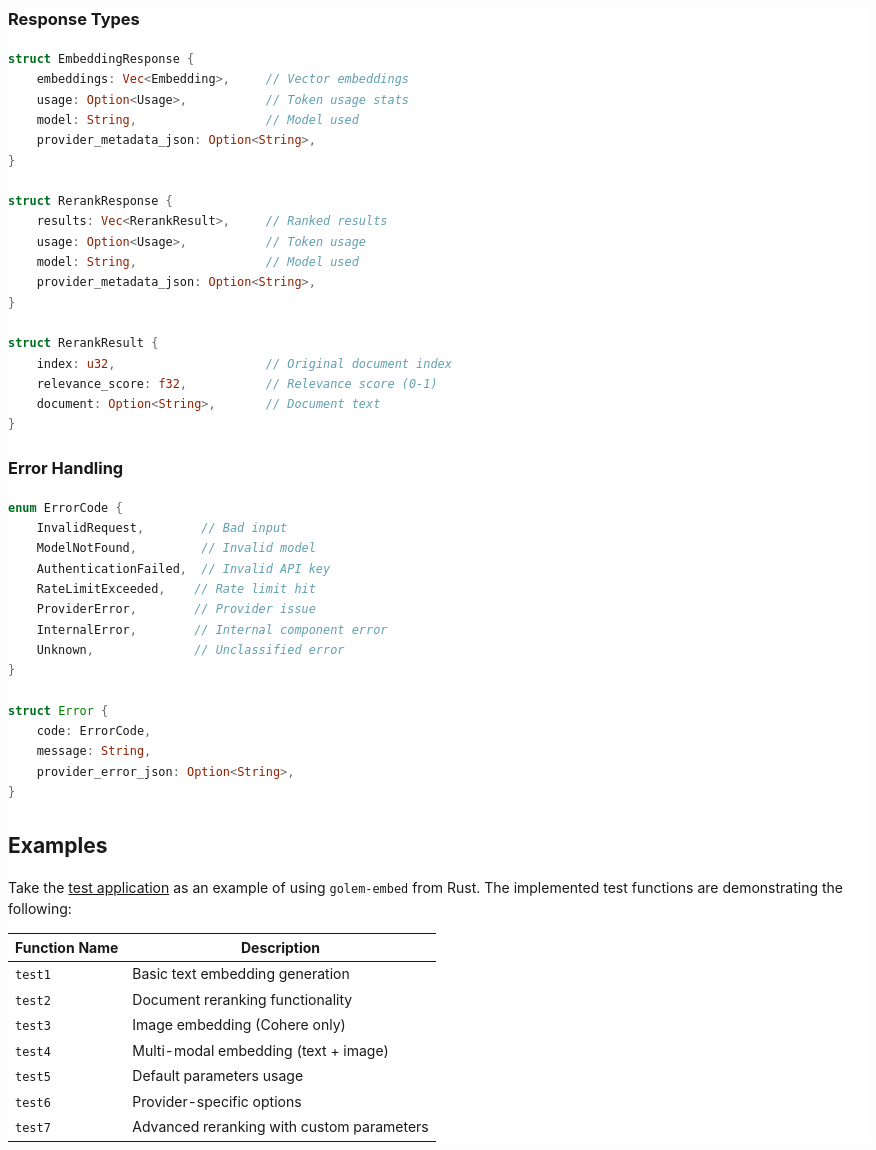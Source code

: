### Response Types

```rust
struct EmbeddingResponse {
    embeddings: Vec<Embedding>,     // Vector embeddings
    usage: Option<Usage>,           // Token usage stats
    model: String,                  // Model used
    provider_metadata_json: Option<String>,
}

struct RerankResponse {
    results: Vec<RerankResult>,     // Ranked results
    usage: Option<Usage>,           // Token usage
    model: String,                  // Model used
    provider_metadata_json: Option<String>,
}

struct RerankResult {
    index: u32,                     // Original document index
    relevance_score: f32,           // Relevance score (0-1)
    document: Option<String>,       // Document text
}
```

### Error Handling

```rust
enum ErrorCode {
    InvalidRequest,        // Bad input
    ModelNotFound,         // Invalid model
    AuthenticationFailed,  // Invalid API key
    RateLimitExceeded,    // Rate limit hit
    ProviderError,        // Provider issue
    InternalError,        // Internal component error
    Unknown,              // Unclassified error
}

struct Error {
    code: ErrorCode,
    message: String,
    provider_error_json: Option<String>,
}
```

## Examples

Take the [test application](../test/embed/components-rust/test-embed/src/lib.rs) as an example of using `golem-embed` from Rust. The
implemented test functions are demonstrating the following:

| Function Name | Description                                                                                |
|---------------|--------------------------------------------------------------------------------------------|
| `test1`       | Basic text embedding generation                                                           | 
| `test2`       | Document reranking functionality                                              |
| `test3`       | Image embedding (Cohere only)                                                            |
| `test4`       | Multi-modal embedding (text + image)                                                     |
| `test5`       | Default parameters usage                                                                  |
| `test6`       | Provider-specific options                                                                 |
| `test7`       | Advanced reranking with custom parameters                                                |
